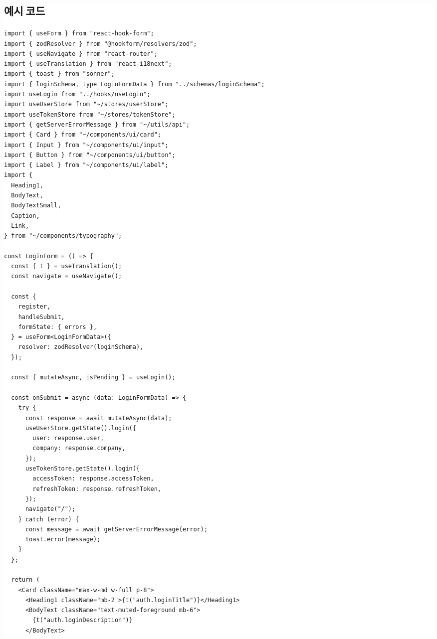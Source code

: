 
## 예시 코드

```tsx
import { useForm } from "react-hook-form";
import { zodResolver } from "@hookform/resolvers/zod";
import { useNavigate } from "react-router";
import { useTranslation } from "react-i18next";
import { toast } from "sonner";
import { loginSchema, type LoginFormData } from "../schemas/loginSchema";
import useLogin from "../hooks/useLogin";
import useUserStore from "~/stores/userStore";
import useTokenStore from "~/stores/tokenStore";
import { getServerErrorMessage } from "~/utils/api";
import { Card } from "~/components/ui/card";
import { Input } from "~/components/ui/input";
import { Button } from "~/components/ui/button";
import { Label } from "~/components/ui/label";
import {
  Heading1,
  BodyText,
  BodyTextSmall,
  Caption,
  Link,
} from "~/components/typography";

const LoginForm = () => {
  const { t } = useTranslation();
  const navigate = useNavigate();

  const {
    register,
    handleSubmit,
    formState: { errors },
  } = useForm<LoginFormData>({
    resolver: zodResolver(loginSchema),
  });

  const { mutateAsync, isPending } = useLogin();

  const onSubmit = async (data: LoginFormData) => {
    try {
      const response = await mutateAsync(data);
      useUserStore.getState().login({
        user: response.user,
        company: response.company,
      });
      useTokenStore.getState().login({
        accessToken: response.accessToken,
        refreshToken: response.refreshToken,
      });
      navigate("/");
    } catch (error) {
      const message = await getServerErrorMessage(error);
      toast.error(message);
    }
  };

  return (
    <Card className="max-w-md w-full p-8">
      <Heading1 className="mb-2">{t("auth.loginTitle")}</Heading1>
      <BodyText className="text-muted-foreground mb-6">
        {t("auth.loginDescription")}
      </BodyText>
```